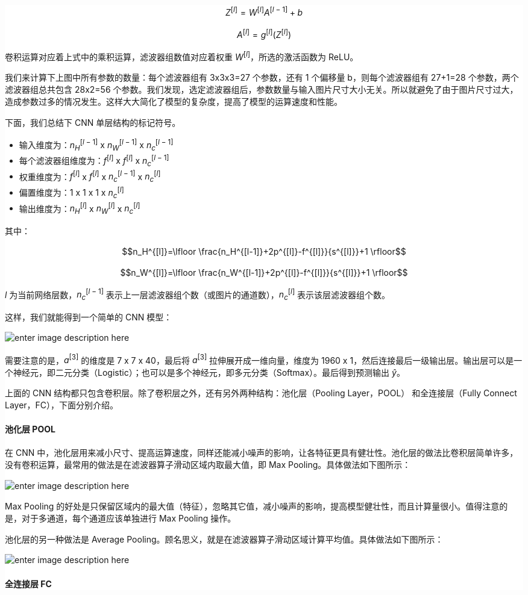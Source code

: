 $$Z^{[l]}=W^{[l]}A^{[l-1]}+b$$

$$A^{[l]}=g^{[l]}(Z^{[l]})$$

卷积运算对应着上式中的乘积运算，滤波器组数值对应着权重 $W^{[l]}$，所选的激活函数为 ReLU。

我们来计算下上图中所有参数的数量：每个滤波器组有 3x3x3=27 个参数，还有 1 个偏移量 b，则每个滤波器组有 27+1=28
个参数，两个滤波器组总共包含 28x2=56
个参数。我们发现，选定滤波器组后，参数数量与输入图片尺寸大小无关。所以就避免了由于图片尺寸过大，造成参数过多的情况发生。这样大大简化了模型的复杂度，提高了模型的运算速度和性能。

下面，我们总结下 CNN 单层结构的标记符号。

  * 输入维度为：$n_H^{[l-1]}$ x $n_W^{[l-1]}$ x $n_c^{[l-1]}$
  * 每个滤波器组维度为：$f^{[l]}$ x $f^{[l]}$ x $n_c^{[l-1]}$
  * 权重维度为：$f^{[l]}$ x $f^{[l]}$ x $n_c^{[l-1]}$ x $n_c^{[l]}$
  * 偏置维度为：1 x 1 x 1 x $n_c^{[l]}$
  * 输出维度为：$n_H^{[l]}$ x $n_W^{[l]}$ x $n_c^{[l]}$

其中：

$$n_H^{[l]}=\lfloor \frac{n_H^{[l-1]}+2p^{[l]}-f^{[l]}}{s^{[l]}}+1 \rfloor$$

$$n_W^{[l]}=\lfloor \frac{n_W^{[l-1]}+2p^{[l]}-f^{[l]}}{s^{[l]}}+1 \rfloor$$

$l$ 为当前网络层数，$n_c^{[l-1]}$ 表示上一层滤波器组个数（或图片的通道数），$n_c^{[l]}$ 表示该层滤波器组个数。

这样，我们就能得到一个简单的 CNN 模型：

![enter image description
here](https://images.gitbook.cn/f7460690-b4d7-11e8-ba74-87184af855a0)

需要注意的是，$a^{[3]}$ 的维度是 7 x 7 x 40，最后将 $a^{[3]}$ 拉伸展开成一维向量，维度为 1960 x
1，然后连接最后一级输出层。输出层可以是一个神经元，即二元分类（Logistic）；也可以是多个神经元，即多元分类（Softmax）。最后得到预测输出
$\hat y$。

上面的 CNN 结构都只包含卷积层。除了卷积层之外，还有另外两种结构：池化层（Pooling Layer，POOL） 和全连接层（Fully Connect
Layer，FC），下面分别介绍。

#### 池化层 POOL

在 CNN
中，池化层用来减小尺寸、提高运算速度，同样还能减小噪声的影响，让各特征更具有健壮性。池化层的做法比卷积层简单许多，没有卷积运算，最常用的做法是在滤波器算子滑动区域内取最大值，即
Max Pooling。具体做法如下图所示：

![enter image description
here](https://images.gitbook.cn/6ee14f80-b4ff-11e8-ba91-df426e0e62ac)

Max Pooling
的好处是只保留区域内的最大值（特征），忽略其它值，减小噪声的影响，提高模型健壮性，而且计算量很小。值得注意的是，对于多通道，每个通道应该单独进行 Max
Pooling 操作。

池化层的另一种做法是 Average Pooling。顾名思义，就是在滤波器算子滑动区域计算平均值。具体做法如下图所示：

![enter image description
here](https://images.gitbook.cn/16bea360-b500-11e8-8cec-e73b093e0df7)

#### 全连接层 FC
